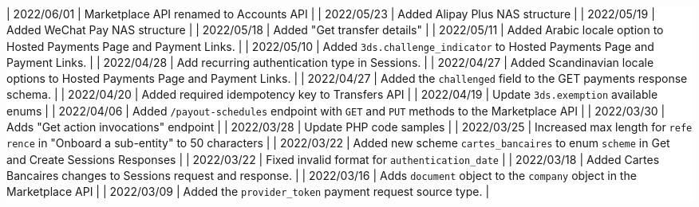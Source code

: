 | 2022/06/01 | Marketplace API renamed to Accounts API                                                                                                                                                                                                                                          |
| 2022/05/23 | Added Alipay Plus NAS structure                                                                                                                                                                                                                                                  |
| 2022/05/19 | Added WeChat Pay NAS structure                                                                                                                                                                                                                                                   |
| 2022/05/18 | Added "Get transfer details"                                                                                                                                                                                                                                                     |
| 2022/05/11 | Added Arabic locale option to Hosted Payments Page and Payment Links.                                                                                                                                                                                                            |
| 2022/05/10 | Added `3ds.challenge_indicator` to Hosted Payments Page and Payment Links.                                                                                                                                                                                                       |
| 2022/04/28 | Add recurring authentication type in Sessions.                                                                                                                                                                                                                                   |
| 2022/04/27 | Added Scandinavian locale options to Hosted Payments Page and Payment Links.                                                                                                                                                                                                     |
| 2022/04/27 | Added the `challenged` field to the GET payments response schema.                                                                                                                                                                                                                |
| 2022/04/20 | Added required idempotency key to Transfers API                                                                                                                                                                                                                                  |
| 2022/04/19 | Update `3ds.exemption` available enums                                                                                                                                                                                                                                           |
| 2022/04/06 | Added `/payout-schedules` endpoint with `GET` and `PUT` methods to the Marketplace API                                                                                                                                                                                           |
| 2022/03/30 | Adds "Get action invocations" endpoint                                                                                                                                                                                                                                           |
| 2022/03/28 | Update PHP code samples                                                                                                                                                                                                                                                          |
| 2022/03/25 | Increased max length for `reference` in "Onboard a sub-entity" to 50 characters                                                                                                                                                                                                  |
| 2022/03/22 | Added new scheme `cartes_bancaires` to enum `scheme` in Get and Create Sessions Responses                                                                                                                                                                                        |
| 2022/03/22 | Fixed invalid format for `authentication_date`                                                                                                                                                                                                                                   |
| 2022/03/18 | Added Cartes Bancaires changes to Sessions request and response.                                                                                                                                                                                                                 |
| 2022/03/16 | Adds `document` object to the `company` object in the Marketplace API                                                                                                                                                                                                            |
| 2022/03/09 | Added the `provider_token` payment request source type.                                                                                                                                                                                                                          |